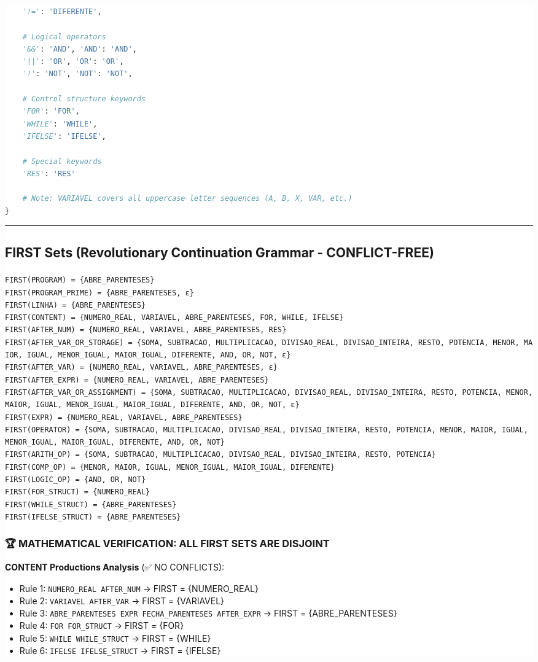 ```python
    '!=': 'DIFERENTE',

    # Logical operators
    '&&': 'AND', 'AND': 'AND',
    '||': 'OR', 'OR': 'OR',
    '!': 'NOT', 'NOT': 'NOT',

    # Control structure keywords
    'FOR': 'FOR',
    'WHILE': 'WHILE',
    'IFELSE': 'IFELSE',

    # Special keywords
    'RES': 'RES'

    # Note: VARIAVEL covers all uppercase letter sequences (A, B, X, VAR, etc.)
}
```

---

## FIRST Sets (Revolutionary Continuation Grammar - CONFLICT-FREE)

```
FIRST(PROGRAM) = {ABRE_PARENTESES}
FIRST(PROGRAM_PRIME) = {ABRE_PARENTESES, ε}
FIRST(LINHA) = {ABRE_PARENTESES}
FIRST(CONTENT) = {NUMERO_REAL, VARIAVEL, ABRE_PARENTESES, FOR, WHILE, IFELSE}
FIRST(AFTER_NUM) = {NUMERO_REAL, VARIAVEL, ABRE_PARENTESES, RES}
FIRST(AFTER_VAR_OR_STORAGE) = {SOMA, SUBTRACAO, MULTIPLICACAO, DIVISAO_REAL, DIVISAO_INTEIRA, RESTO, POTENCIA, MENOR, MAIOR, IGUAL, MENOR_IGUAL, MAIOR_IGUAL, DIFERENTE, AND, OR, NOT, ε}
FIRST(AFTER_VAR) = {NUMERO_REAL, VARIAVEL, ABRE_PARENTESES, ε}
FIRST(AFTER_EXPR) = {NUMERO_REAL, VARIAVEL, ABRE_PARENTESES}
FIRST(AFTER_VAR_OR_ASSIGNMENT) = {SOMA, SUBTRACAO, MULTIPLICACAO, DIVISAO_REAL, DIVISAO_INTEIRA, RESTO, POTENCIA, MENOR, MAIOR, IGUAL, MENOR_IGUAL, MAIOR_IGUAL, DIFERENTE, AND, OR, NOT, ε}
FIRST(EXPR) = {NUMERO_REAL, VARIAVEL, ABRE_PARENTESES}
FIRST(OPERATOR) = {SOMA, SUBTRACAO, MULTIPLICACAO, DIVISAO_REAL, DIVISAO_INTEIRA, RESTO, POTENCIA, MENOR, MAIOR, IGUAL, MENOR_IGUAL, MAIOR_IGUAL, DIFERENTE, AND, OR, NOT}
FIRST(ARITH_OP) = {SOMA, SUBTRACAO, MULTIPLICACAO, DIVISAO_REAL, DIVISAO_INTEIRA, RESTO, POTENCIA}
FIRST(COMP_OP) = {MENOR, MAIOR, IGUAL, MENOR_IGUAL, MAIOR_IGUAL, DIFERENTE}
FIRST(LOGIC_OP) = {AND, OR, NOT}
FIRST(FOR_STRUCT) = {NUMERO_REAL}
FIRST(WHILE_STRUCT) = {ABRE_PARENTESES}
FIRST(IFELSE_STRUCT) = {ABRE_PARENTESES}
```

### **🏆 MATHEMATICAL VERIFICATION: ALL FIRST SETS ARE DISJOINT**

**CONTENT Productions Analysis** (✅ NO CONFLICTS):
- Rule 1: `NUMERO_REAL AFTER_NUM` → FIRST = {NUMERO_REAL}
- Rule 2: `VARIAVEL AFTER_VAR` → FIRST = {VARIAVEL}
- Rule 3: `ABRE_PARENTESES EXPR FECHA_PARENTESES AFTER_EXPR` → FIRST = {ABRE_PARENTESES}
- Rule 4: `FOR FOR_STRUCT` → FIRST = {FOR}
- Rule 5: `WHILE WHILE_STRUCT` → FIRST = {WHILE}
- Rule 6: `IFELSE IFELSE_STRUCT` → FIRST = {IFELSE}

